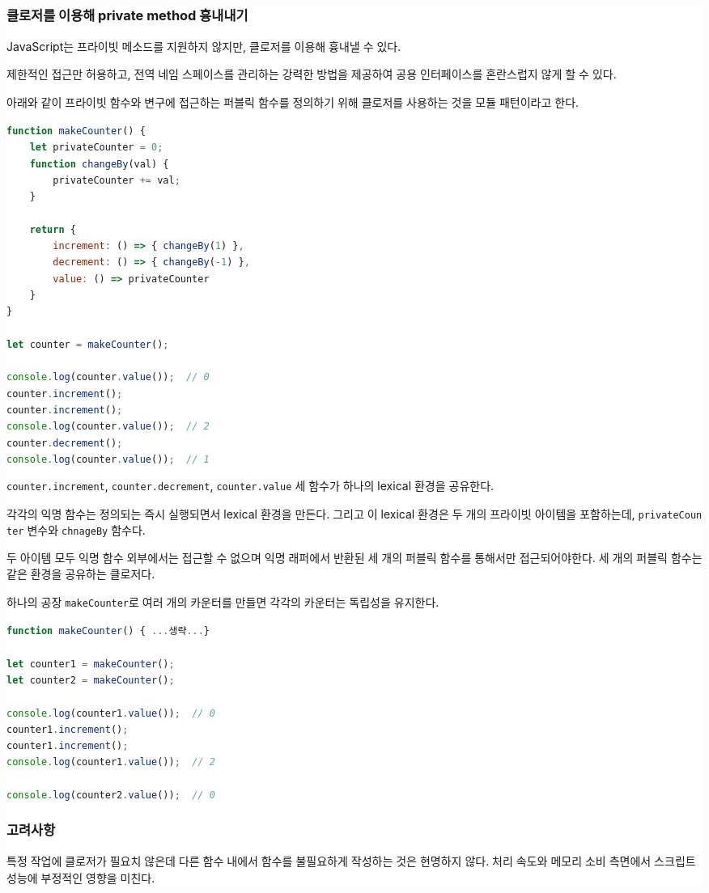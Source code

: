 



### 클로저를 이용해 private method 흉내내기

JavaScript는 프라이빗 메소드를 지원하지 않지만, 클로저를 이용해 흉내낼 수 있다.

제한적인 접근만 허용하고, 전역 네임 스페이스를 관리하는 강력한 방법을 제공하여 공용 인터페이스를 혼란스럽지 않게 할 수 있다.

아래와 같이 프라이빗 함수와 변구에 접근하는 퍼블릭 함수를 정의하기 위해 클로저를 사용하는 것을 모듈 패턴이라고 한다.

```javascript
function makeCounter() {
    let privateCounter = 0;
    function changeBy(val) {
        privateCounter += val;
    }
    
    return {
    	increment: () => { changeBy(1) },
        decrement: () => { changeBy(-1) },
        value: () => privateCounter
    }
}

let counter = makeCounter();

console.log(counter.value());  // 0
counter.increment();
counter.increment();
console.log(counter.value());  // 2
counter.decrement();
console.log(counter.value());  // 1
```

`counter.increment`, `counter.decrement`, `counter.value` 세 함수가 하나의 lexical 환경을 공유한다.

각각의 익명 함수는 정의되는 즉시 실행되면서 lexical 환경을 만든다. 그리고 이 lexical 환경은 두 개의 프라이빗 아이템을 포함하는데, `privateCounter` 변수와 `chnageBy` 함수다.

두 아이템 모두 익명 함수 외부에서는 접근할 수 없으며 익명 래퍼에서 반환된 세 개의 퍼블릭 함수를 통해서만 접근되어야한다. 세 개의 퍼블릭 함수는 같은 환경을 공유하는 클로저다.



하나의 공장 `makeCounter`로 여러 개의 카운터를 만들면 각각의 카운터는 독립성을 유지한다.

```javascript
function makeCounter() { ...생략...}

let counter1 = makeCounter();
let counter2 = makeCounter();
                        
console.log(counter1.value());  // 0
counter1.increment();
counter1.increment();
console.log(counter1.value());  // 2
                        
console.log(counter2.value());  // 0
```



### 고려사항

특정 작업에 클로저가 필요치 않은데 다른 함수 내에서 함수를 불필요하게 작성하는 것은 현명하지 않다. 처리 속도와 메모리 소비 측면에서 스크립트 성능에 부정적인 영향을 미친다.